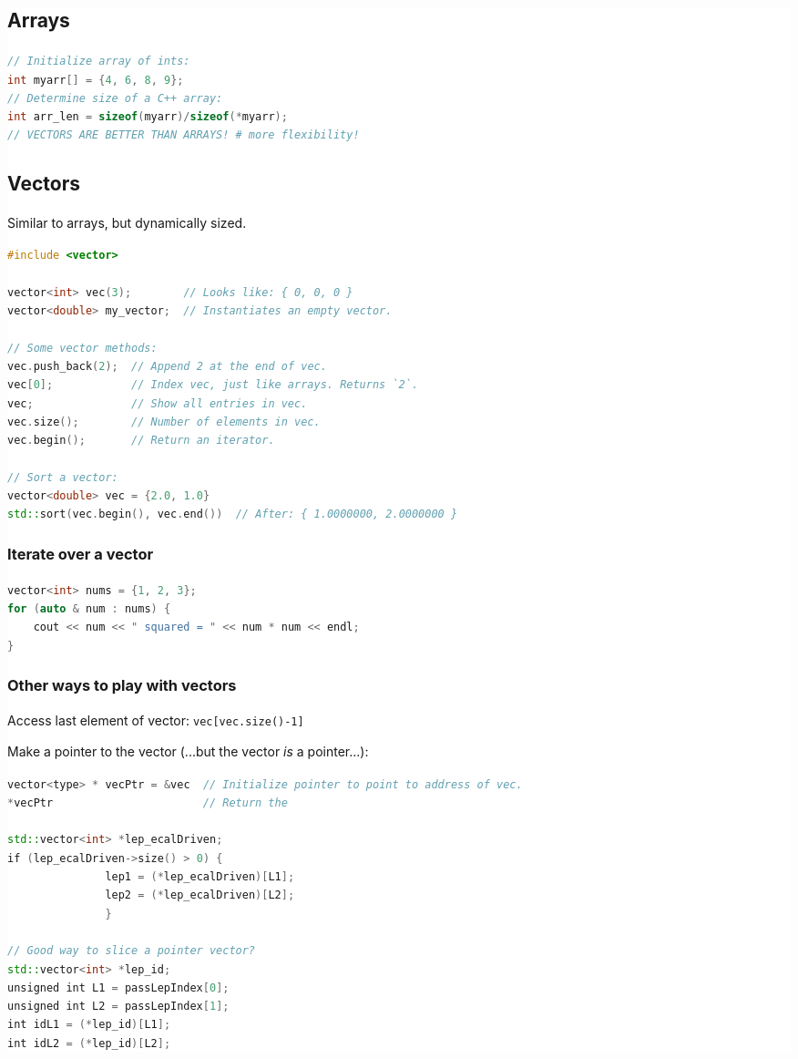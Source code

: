 

## Arrays

```cpp
// Initialize array of ints:
int myarr[] = {4, 6, 8, 9};
// Determine size of a C++ array:
int arr_len = sizeof(myarr)/sizeof(*myarr);
// VECTORS ARE BETTER THAN ARRAYS! # more flexibility!
```

## Vectors

Similar to arrays, but dynamically sized.

```cpp
#include <vector>

vector<int> vec(3);        // Looks like: { 0, 0, 0 }
vector<double> my_vector;  // Instantiates an empty vector.

// Some vector methods:
vec.push_back(2);  // Append 2 at the end of vec.
vec[0];            // Index vec, just like arrays. Returns `2`.
vec;               // Show all entries in vec.
vec.size();        // Number of elements in vec.
vec.begin();       // Return an iterator.

// Sort a vector:
vector<double> vec = {2.0, 1.0}
std::sort(vec.begin(), vec.end())  // After: { 1.0000000, 2.0000000 }
```

### Iterate over a vector

```cpp
vector<int> nums = {1, 2, 3};
for (auto & num : nums) {
    cout << num << " squared = " << num * num << endl;
}
```

### Other ways to play with vectors

Access last element of vector: `vec[vec.size()-1]`

Make a pointer to the vector (...but the vector *is* a pointer...):

```cpp
vector<type> * vecPtr = &vec  // Initialize pointer to point to address of vec.
*vecPtr                       // Return the 

std::vector<int> *lep_ecalDriven;
if (lep_ecalDriven->size() > 0) {
               lep1 = (*lep_ecalDriven)[L1];
               lep2 = (*lep_ecalDriven)[L2];
               }

// Good way to slice a pointer vector?
std::vector<int> *lep_id;
unsigned int L1 = passLepIndex[0];
unsigned int L2 = passLepIndex[1];
int idL1 = (*lep_id)[L1];
int idL2 = (*lep_id)[L2];
```
